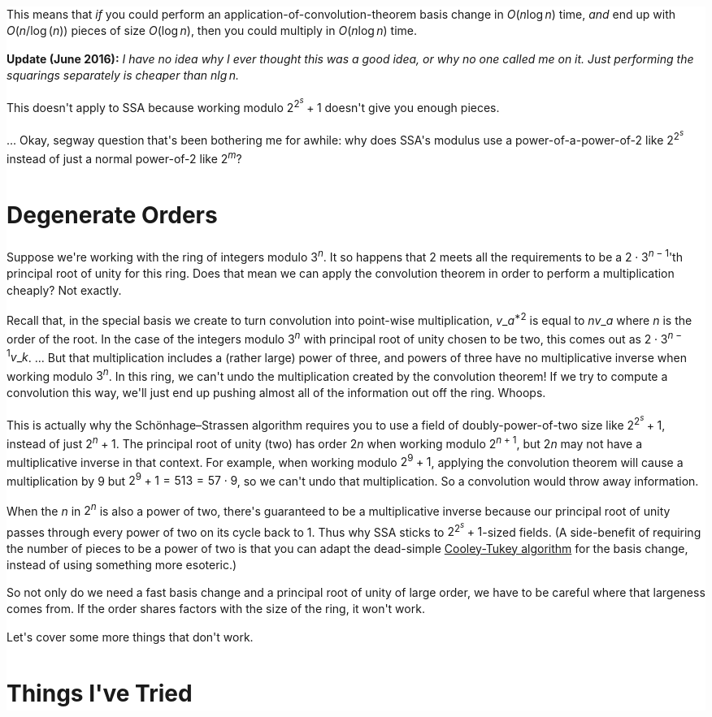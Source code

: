 This means that *if* you could perform an application-of-convolution-theorem basis change in $O(n \log{n})$ time, *and* end up with $O(n / \log(n))$ pieces of size $O(\log n)$, then you could multiply in $O(n \log{n})$ time.

**Update (June 2016):**
*I have no idea why I ever thought this was a good idea, or why no one called me on it. Just performing the squarings separately is cheaper than $n \lg n$.*

This doesn't apply to SSA because working modulo $2^{2^s}+1$ doesn't give you enough pieces.

... Okay, segway question that's been bothering me for awhile: why does SSA's modulus use a power-of-a-power-of-2 like $2^{2^s}$ instead of just a normal power-of-2 like $2^m$?

# Degenerate Orders

Suppose we're working with the ring of integers modulo $3^n$.
It so happens that $2$ meets all the requirements to be a $2\cdot 3^{n-1}$'th principal root of unity for this ring.
Does that mean we can apply the convolution theorem in order to perform a multiplication cheaply?
Not exactly.

Recall that, in the special basis we create to turn convolution into point-wise multiplication, $v\_a^{\ast 2}$ is equal to $n v\_a$ where $n$ is the order of the root.
In the case of the integers modulo $3^n$ with principal root of unity chosen to be two, this comes out as $2 \cdot 3^{n-1} v\_k$.
... But that multiplication includes a (rather large) power of three, and powers of three have no multiplicative inverse when working modulo $3^n$.
In this ring, we can't undo the multiplication created by the convolution theorem!
If we try to compute a convolution this way, we'll just end up pushing almost all of the information out off the ring.
Whoops.

This is actually why the Schönhage–Strassen algorithm requires you to use a field of doubly-power-of-two size like $2^{2^s}+1$, instead of just $2^n+1$.
The principal root of unity (two) has order $2n$ when working modulo $2^{n+1}$, but $2n$ may not have a multiplicative inverse in that context.
For example, when working modulo $2^9+1$, applying the convolution theorem will cause a multiplication by 9 but $2^9 + 1 = 513=57 \cdot 9$, so we can't undo that multiplication.
So a convolution would throw away information.

When the $n$ in $2^n$ is also a power of two, there's guaranteed to be a multiplicative inverse because our principal root of unity passes through every power of two on its cycle back to 1.
Thus why SSA sticks to $2^{2^s}+1$-sized fields.
(A side-benefit of requiring the number of pieces to be a power of two is that you can adapt the dead-simple [Cooley-Tukey algorithm](https://en.wikipedia.org/wiki/Cooley%E2%80%93Tukey_FFT_algorithm) for the basis change, instead of using something more esoteric.)

So not only do we need a fast basis change and a principal root of unity of large order, we have to be careful where that largeness comes from.
If the order shares factors with the size of the ring, it won't work.

Let's cover some more things that don't work.

# Things I've Tried
